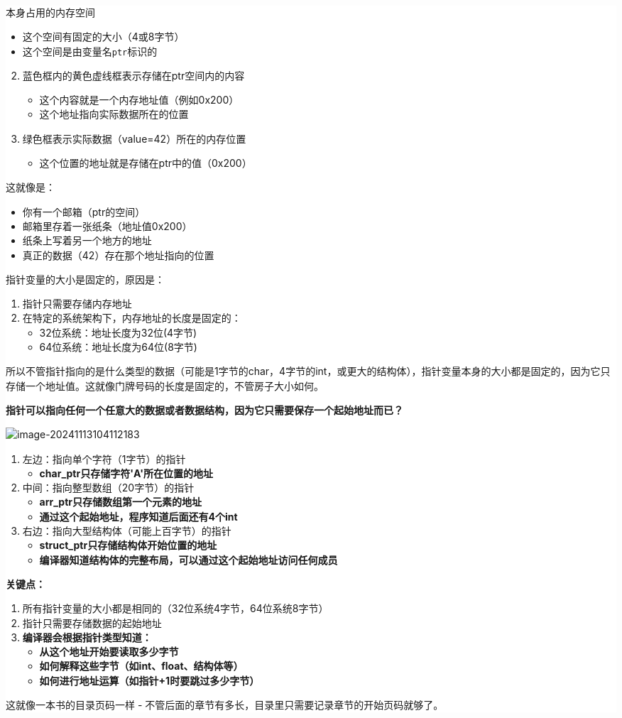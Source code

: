    本身占用的内存空间

   - 这个空间有固定的大小（4或8字节）
   - 这个空间是由变量名`ptr`标识的

2. 蓝色框内的黄色虚线框表示存储在ptr空间内的内容

   - 这个内容就是一个内存地址值（例如0x200）
   - 这个地址指向实际数据所在的位置

3. 绿色框表示实际数据（value=42）所在的内存位置

   - 这个位置的地址就是存储在ptr中的值（0x200）

这就像是：

- 你有一个邮箱（ptr的空间）
- 邮箱里存着一张纸条（地址值0x200）
- 纸条上写着另一个地方的地址
- 真正的数据（42）存在那个地址指向的位置



指针变量的大小是固定的，原因是：

1. 指针只需要存储内存地址
2. 在特定的系统架构下，内存地址的长度是固定的：
   - 32位系统：地址长度为32位(4字节)
   - 64位系统：地址长度为64位(8字节)

所以不管指针指向的是什么类型的数据（可能是1字节的char，4字节的int，或更大的结构体），指针变量本身的大小都是固定的，因为它只存储一个地址值。这就像门牌号码的长度是固定的，不管房子大小如何。



**指针可以指向任何一个任意大的数据或者数据结构，因为它只需要保存一个起始地址而已？**

![image-20241113104112183](C:\Users\admin\Desktop\个人博客\C语言学习笔记\C语言学习记录2之三座大山.assets\image-20241113104112183.png)

1. 左边：指向单个字符（1字节）的指针
   - **char_ptr只存储字符'A'所在位置的地址**
2. 中间：指向整型数组（20字节）的指针
   - **arr_ptr只存储数组第一个元素的地址**
   - **通过这个起始地址，程序知道后面还有4个int**
3. 右边：指向大型结构体（可能上百字节）的指针
   - **struct_ptr只存储结构体开始位置的地址**
   - **编译器知道结构体的完整布局，可以通过这个起始地址访问任何成员**

**关键点：**

1. 所有指针变量的大小都是相同的（32位系统4字节，64位系统8字节）
2. 指针只需要存储数据的起始地址
3. **编译器会根据指针类型知道：**
   - **从这个地址开始要读取多少字节**
   - **如何解释这些字节（如int、float、结构体等）**
   - **如何进行地址运算（如指针+1时要跳过多少字节）**

这就像一本书的目录页码一样 - 不管后面的章节有多长，目录里只需要记录章节的开始页码就够了。



